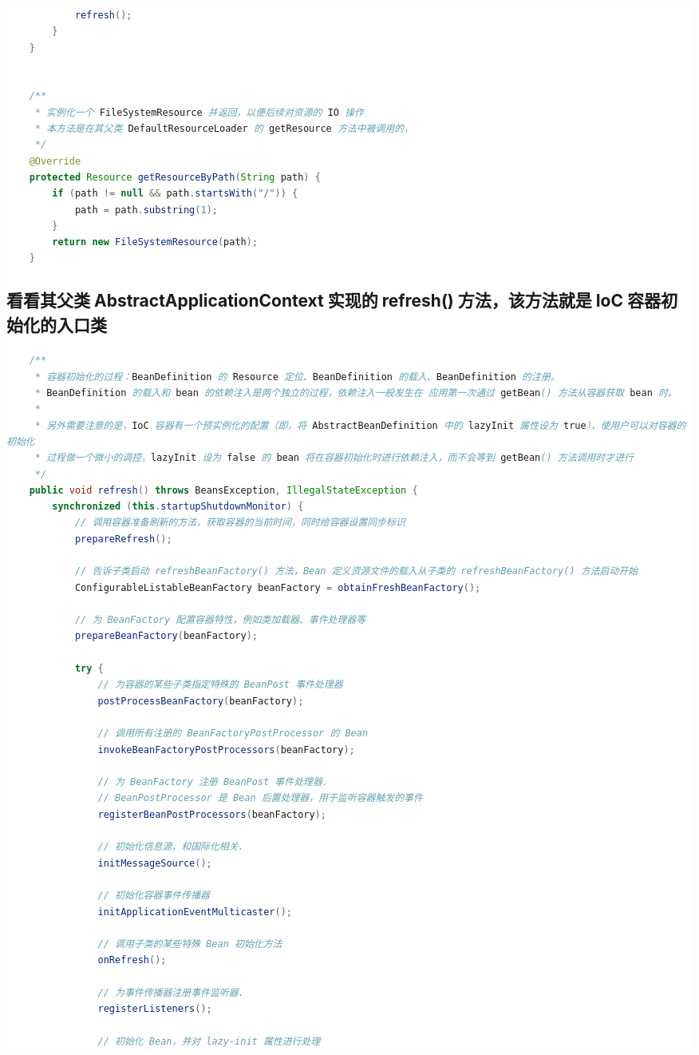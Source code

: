 ```java
			refresh();
		}
	}


	/**
	 * 实例化一个 FileSystemResource 并返回，以便后续对资源的 IO 操作
	 * 本方法是在其父类 DefaultResourceLoader 的 getResource 方法中被调用的，
	 */
	@Override
	protected Resource getResourceByPath(String path) {
		if (path != null && path.startsWith("/")) {
			path = path.substring(1);
		}
		return new FileSystemResource(path);
	}
```
## 看看其父类 AbstractApplicationContext 实现的 refresh() 方法，该方法就是 IoC 容器初始化的入口类
```java
	/**
	 * 容器初始化的过程：BeanDefinition 的 Resource 定位、BeanDefinition 的载入、BeanDefinition 的注册。
	 * BeanDefinition 的载入和 bean 的依赖注入是两个独立的过程，依赖注入一般发生在 应用第一次通过 getBean() 方法从容器获取 bean 时。
	 * 
	 * 另外需要注意的是，IoC 容器有一个预实例化的配置（即，将 AbstractBeanDefinition 中的 lazyInit 属性设为 true），使用户可以对容器的初始化
	 * 过程做一个微小的调控，lazyInit 设为 false 的 bean 将在容器初始化时进行依赖注入，而不会等到 getBean() 方法调用时才进行
	 */
	public void refresh() throws BeansException, IllegalStateException {
		synchronized (this.startupShutdownMonitor) {
			// 调用容器准备刷新的方法，获取容器的当前时间，同时给容器设置同步标识
			prepareRefresh();

			// 告诉子类启动 refreshBeanFactory() 方法，Bean 定义资源文件的载入从子类的 refreshBeanFactory() 方法启动开始
			ConfigurableListableBeanFactory beanFactory = obtainFreshBeanFactory();

			// 为 BeanFactory 配置容器特性，例如类加载器、事件处理器等
			prepareBeanFactory(beanFactory);

			try {
				// 为容器的某些子类指定特殊的 BeanPost 事件处理器
				postProcessBeanFactory(beanFactory);

				// 调用所有注册的 BeanFactoryPostProcessor 的 Bean
				invokeBeanFactoryPostProcessors(beanFactory);

				// 为 BeanFactory 注册 BeanPost 事件处理器.  
		        // BeanPostProcessor 是 Bean 后置处理器，用于监听容器触发的事件 
				registerBeanPostProcessors(beanFactory);

				// 初始化信息源，和国际化相关.
				initMessageSource();

				// 初始化容器事件传播器
				initApplicationEventMulticaster();

				// 调用子类的某些特殊 Bean 初始化方法
				onRefresh();

				// 为事件传播器注册事件监听器.
				registerListeners();

				// 初始化 Bean，并对 lazy-init 属性进行处理
```